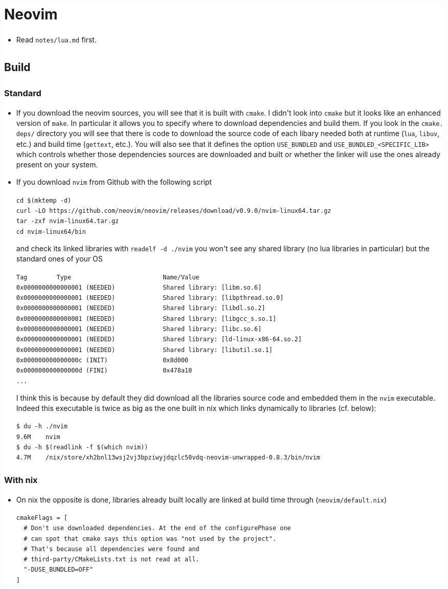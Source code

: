 # Neovim

- Read `notes/lua.md` first.

## Build

### Standard

- If you download the neovim sources, you will see that it is built with `cmake`. I didn't look into `cmake` but it looks like an enhanced version of `make`. In particular it allows you to specify where to download dependencies and build them. If you look in the `cmake.deps/` directory you will see that there is code to download the source code of each libary needed both at runtime (`lua`, `libuv`, etc.) and build time (`gettext`, etc.). You will also see that it defines the option `USE_BUNDLED` and `USE_BUNDLED_<SPECIFIC_LIB>` which controls whether those dependencies sources are downloaded and built or whether the linker will use the ones already present on your system.

- If you download `nvim` from Github with the following script
  ```
  cd $(mktemp -d)
  curl -LO https://github.com/neovim/neovim/releases/download/v0.9.0/nvim-linux64.tar.gz
  tar -zxf nvim-linux64.tar.gz
  cd nvim-linux64/bin
  ```
  and check its linked libraries with `readelf -d ./nvim` you won't see any shared library (no lua libraries in particular) but the standard ones of your OS
  ```
  Tag        Type                         Name/Value
  0x0000000000000001 (NEEDED)             Shared library: [libm.so.6]
  0x0000000000000001 (NEEDED)             Shared library: [libpthread.so.0]
  0x0000000000000001 (NEEDED)             Shared library: [libdl.so.2]
  0x0000000000000001 (NEEDED)             Shared library: [libgcc_s.so.1]
  0x0000000000000001 (NEEDED)             Shared library: [libc.so.6]
  0x0000000000000001 (NEEDED)             Shared library: [ld-linux-x86-64.so.2]
  0x0000000000000001 (NEEDED)             Shared library: [libutil.so.1]
  0x000000000000000c (INIT)               0x8d000
  0x000000000000000d (FINI)               0x478a10
  ...
  ```
  I think this is because by default they did download all the libraries source code and embedded them in the `nvim` executable. Indeed this executable is twice as big as the one built in nix which links dynamically to libraries (cf. below):
  ```
  $ du -h ./nvim
  9.6M    nvim
  $ du -h $(readlink -f $(which nvim))
  4.7M    /nix/store/xh2bnl13wsj2vj3bpziwyjdqzlc50vdq-neovim-unwrapped-0.8.3/bin/nvim
  ```

### With nix

- On nix the opposite is done, libraries already built locally are linked at build time through (`neovim/default.nix`)
  ```
  cmakeFlags = [
    # Don't use downloaded dependencies. At the end of the configurePhase one
    # can spot that cmake says this option was "not used by the project".
    # That's because all dependencies were found and
    # third-party/CMakeLists.txt is not read at all.
    "-DUSE_BUNDLED=OFF"
  ]
  ```
